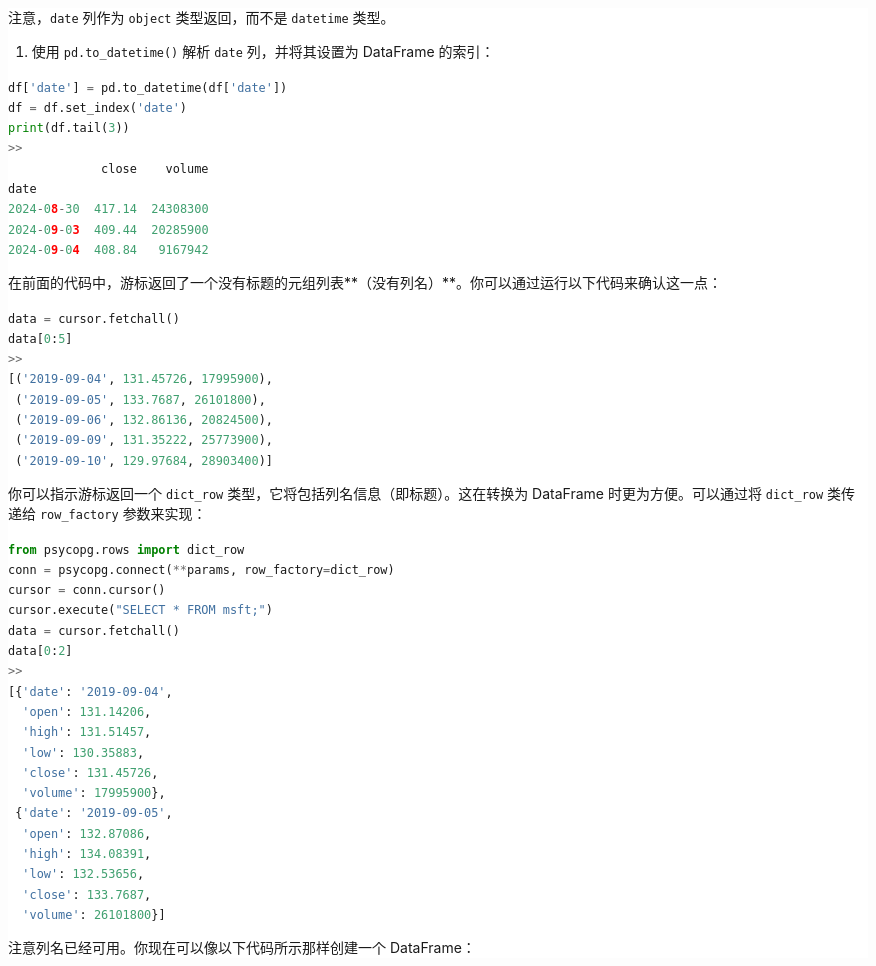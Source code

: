 注意，`date` 列作为 `object` 类型返回，而不是 `datetime` 类型。

1.  使用 `pd.to_datetime()` 解析 `date` 列，并将其设置为 DataFrame 的索引：

```py
df['date'] = pd.to_datetime(df['date'])
df = df.set_index('date')
print(df.tail(3))
>>
             close    volume
date                       
2024-08-30  417.14  24308300
2024-09-03  409.44  20285900
2024-09-04  408.84   9167942
```

在前面的代码中，游标返回了一个没有标题的元组列表**（没有列名）**。你可以通过运行以下代码来确认这一点：

```py
data = cursor.fetchall()
data[0:5]
>>
[('2019-09-04', 131.45726, 17995900),
 ('2019-09-05', 133.7687, 26101800),
 ('2019-09-06', 132.86136, 20824500),
 ('2019-09-09', 131.35222, 25773900),
 ('2019-09-10', 129.97684, 28903400)]
```

你可以指示游标返回一个 `dict_row` 类型，它将包括列名信息（即标题）。这在转换为 DataFrame 时更为方便。可以通过将 `dict_row` 类传递给 `row_factory` 参数来实现：

```py
from psycopg.rows import dict_row
conn = psycopg.connect(**params, row_factory=dict_row)
cursor = conn.cursor()
cursor.execute("SELECT * FROM msft;")
data = cursor.fetchall()
data[0:2]
>>
[{'date': '2019-09-04',
  'open': 131.14206,
  'high': 131.51457,
  'low': 130.35883,
  'close': 131.45726,
  'volume': 17995900},
 {'date': '2019-09-05',
  'open': 132.87086,
  'high': 134.08391,
  'low': 132.53656,
  'close': 133.7687,
  'volume': 26101800}]
```

注意列名已经可用。你现在可以像以下代码所示那样创建一个 DataFrame：
